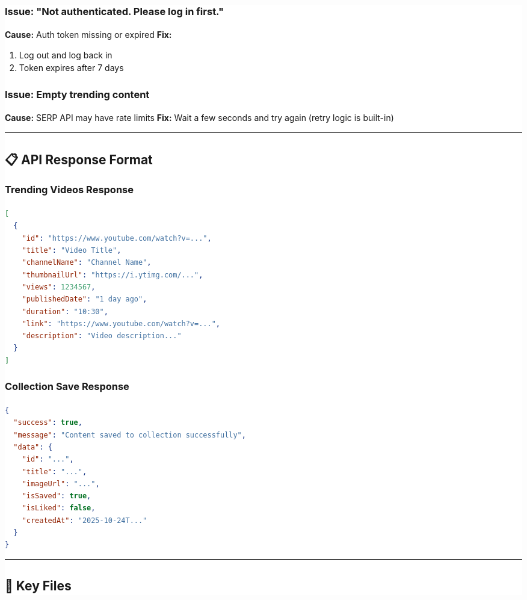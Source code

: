 ### Issue: "Not authenticated. Please log in first."
**Cause:** Auth token missing or expired
**Fix:** 
1. Log out and log back in
2. Token expires after 7 days

### Issue: Empty trending content
**Cause:** SERP API may have rate limits
**Fix:** Wait a few seconds and try again (retry logic is built-in)

---

## 📋 API Response Format

### Trending Videos Response
```json
[
  {
    "id": "https://www.youtube.com/watch?v=...",
    "title": "Video Title",
    "channelName": "Channel Name",
    "thumbnailUrl": "https://i.ytimg.com/...",
    "views": 1234567,
    "publishedDate": "1 day ago",
    "duration": "10:30",
    "link": "https://www.youtube.com/watch?v=...",
    "description": "Video description..."
  }
]
```

### Collection Save Response
```json
{
  "success": true,
  "message": "Content saved to collection successfully",
  "data": {
    "id": "...",
    "title": "...",
    "imageUrl": "...",
    "isSaved": true,
    "isLiked": false,
    "createdAt": "2025-10-24T..."
  }
}
```

---

## 🔑 Key Files
